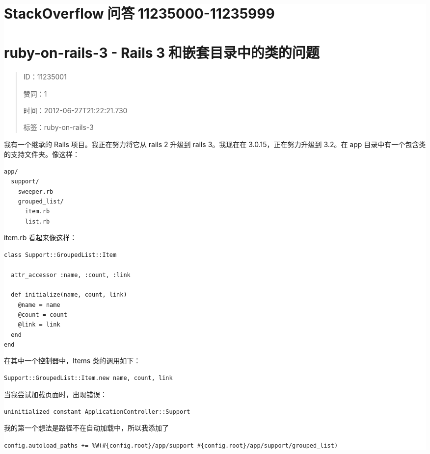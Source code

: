 # StackOverflow 问答 11235000-11235999

# ruby-on-rails-3 - Rails 3 和嵌套目录中的类的问题

> ID：11235001
> 
> 赞同：1
> 
> 时间：2012-06-27T21:22:21.730
> 
> 标签：ruby-on-rails-3

我有一个继承的 Rails 项目。我正在努力将它从 rails 2 升级到 rails 3。我现在在 3.0.15，正在努力升级到 3.2。在 app 目录中有一个包含类的支持文件夹。像这样：

```
app/
  support/ 
    sweeper.rb
    grouped_list/ 
      item.rb
      list.rb 
```

item.rb 看起来像这样：

```
class Support::GroupedList::Item

  attr_accessor :name, :count, :link

  def initialize(name, count, link)
    @name = name
    @count = count
    @link = link
  end
end 
```

在其中一个控制器中，Items 类的调用如下：

```
Support::GroupedList::Item.new name, count, link 
```

当我尝试加载页面时，出现错误：

```
uninitialized constant ApplicationController::Support 
```

我的第一个想法是路径不在自动加载中，所以我添加了

```
config.autoload_paths += %W(#{config.root}/app/support #{config.root}/app/support/grouped_list) 
```
